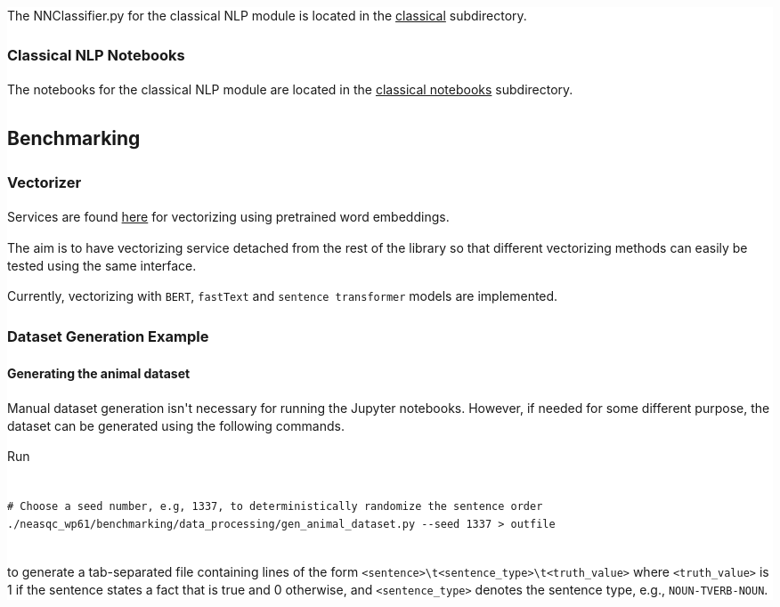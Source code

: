 The NNClassifier.py for the classical NLP module is located in the
[classical](./neasqc_wp61/models/classical/) subdirectory.          

### Classical NLP Notebooks
The notebooks for the classical NLP module are located in the
[classical notebooks](./neasqc_wp61/doc/tutorials/) subdirectory.

## Benchmarking

### Vectorizer

Services are found [here](./neasqc_wp61/data/data_processing/vectorising/) for vectorizing using pretrained word embeddings.

The aim is to have vectorizing service detached from the rest of the library so that different vectorizing methods can easily be tested using the same interface.

Currently, vectorizing with `BERT`, `fastText` and `sentence transformer` models are implemented.

### Dataset Generation Example

#### Generating the animal dataset
Manual dataset generation isn't necessary for running the Jupyter notebooks.
However, if needed for some different purpose, the dataset can be generated
using the following commands.

Run
<pre>
  <code>
# Choose a seed number, e.g, 1337, to deterministically randomize the sentence order
./neasqc_wp61/benchmarking/data_processing/gen_animal_dataset.py --seed 1337 > outfile
  </code>
</pre>
to generate a tab-separated file containing lines of the form
`<sentence>\t<sentence_type>\t<truth_value>` where `<truth_value>` is 1 if the sentence states a
fact that is true and 0 otherwise, and `<sentence_type>` denotes the sentence type, e.g., `NOUN-TVERB-NOUN`.

